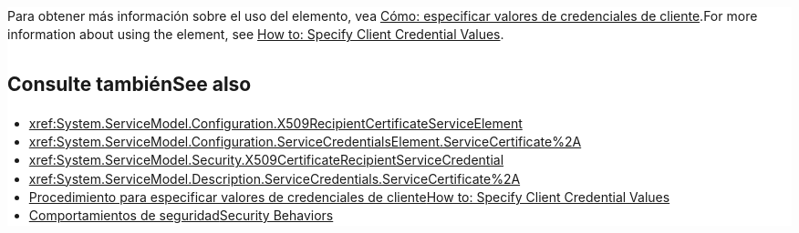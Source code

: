  <span data-ttu-id="8afc5-157">Para obtener más información sobre el uso del elemento, vea [Cómo: especificar valores de credenciales de cliente](../../../wcf/how-to-specify-client-credential-values.md).</span><span class="sxs-lookup"><span data-stu-id="8afc5-157">For more information about using the element, see [How to: Specify Client Credential Values](../../../wcf/how-to-specify-client-credential-values.md).</span></span>  
  
## <a name="see-also"></a><span data-ttu-id="8afc5-158">Consulte también</span><span class="sxs-lookup"><span data-stu-id="8afc5-158">See also</span></span>

- <xref:System.ServiceModel.Configuration.X509RecipientCertificateServiceElement>
- <xref:System.ServiceModel.Configuration.ServiceCredentialsElement.ServiceCertificate%2A>
- <xref:System.ServiceModel.Security.X509CertificateRecipientServiceCredential>
- <xref:System.ServiceModel.Description.ServiceCredentials.ServiceCertificate%2A>
- [<span data-ttu-id="8afc5-159">Procedimiento para especificar valores de credenciales de cliente</span><span class="sxs-lookup"><span data-stu-id="8afc5-159">How to: Specify Client Credential Values</span></span>](../../../wcf/how-to-specify-client-credential-values.md)
- [<span data-ttu-id="8afc5-160">Comportamientos de seguridad</span><span class="sxs-lookup"><span data-stu-id="8afc5-160">Security Behaviors</span></span>](../../../wcf/feature-details/security-behaviors-in-wcf.md)
